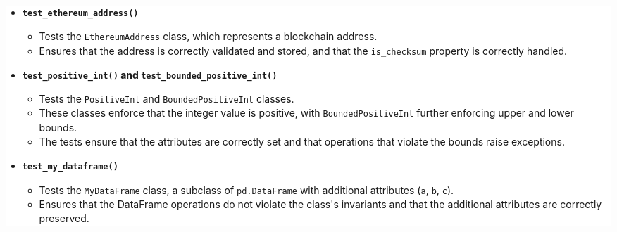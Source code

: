 - **`test_ethereum_address()`**
  - Tests the `EthereumAddress` class, which represents a blockchain address.
  - Ensures that the address is correctly validated and stored, and that the `is_checksum` property is correctly handled.

- **`test_positive_int()` and `test_bounded_positive_int()`**
  - Tests the `PositiveInt` and `BoundedPositiveInt` classes.
  - These classes enforce that the integer value is positive, with `BoundedPositiveInt` further enforcing upper and lower bounds.
  - The tests ensure that the attributes are correctly set and that operations that violate the bounds raise exceptions.

- **`test_my_dataframe()`**
  - Tests the `MyDataFrame` class, a subclass of `pd.DataFrame` with additional attributes (`a`, `b`, `c`).
  - Ensures that the DataFrame operations do not violate the class's invariants and that the additional attributes are correctly preserved.
